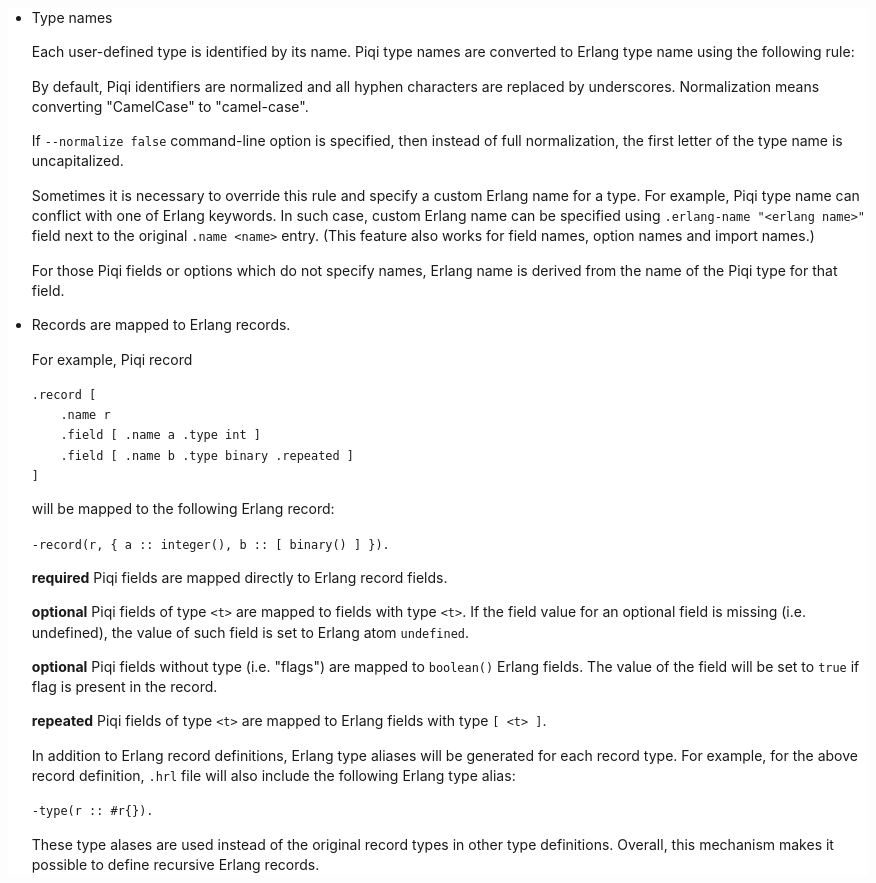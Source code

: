 -   Type names

    Each user-defined type is identified by its name. Piqi type names are
    converted to Erlang type name using the following rule:

    By default, Piqi identifiers are normalized and all hyphen characters are
    replaced by underscores. Normalization means converting "CamelCase" to
    "camel-case".

    If `--normalize false` command-line option is specified, then instead of
    full normalization, the first letter of the type name is uncapitalized.

    Sometimes it is necessary to override this rule and specify a custom Erlang
    name for a type. For example, Piqi type name can conflict with one of Erlang
    keywords. In such case, custom Erlang name can be specified using
    `.erlang-name "<erlang name>"` field next to the original `.name <name>`
    entry. (This feature also works for field names, option names and import
    names.)

    For those Piqi fields or options which do not specify names, Erlang name is
    derived from the name of the Piqi type for that field.

-   Records are mapped to Erlang records.

    For example, Piqi record

        .record [
            .name r
            .field [ .name a .type int ]
            .field [ .name b .type binary .repeated ]
        ]

    will be mapped to the following Erlang record:

        -record(r, { a :: integer(), b :: [ binary() ] }).

    **required** Piqi fields are mapped directly to Erlang record fields.

    **optional** Piqi fields of type `<t>` are mapped to fields with type `<t>`.
    If the field value for an optional field is missing (i.e. undefined), the
    value of such field is set to Erlang atom `undefined`.

    **optional** Piqi fields without type (i.e. "flags") are mapped to
    `boolean()` Erlang fields. The value of the field will be set to `true` if
    flag is present in the record.

    **repeated** Piqi fields of type `<t>` are mapped to Erlang fields with type
    `[ <t> ]`.

    In addition to Erlang record definitions, Erlang type aliases will be
    generated for each record type. For example, for the above record
    definition, `.hrl` file will also include the following Erlang type alias:

        -type(r :: #r{}).

    These type alases are used instead of the original record types in other
    type definitions. Overall, this mechanism makes it possible to define
    recursive Erlang records.
